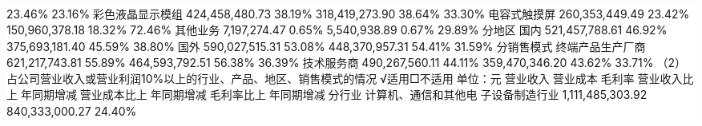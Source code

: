 23.46%
23.16%
彩色液晶显示模组
424,458,480.73
38.19%
318,419,273.90
38.64%
33.30%
电容式触摸屏
260,353,449.49
23.42%
150,960,378.18
18.32%
72.46%
其他业务
7,197,274.47
0.65%
5,540,938.89
0.67%
29.89%
分地区
国内
521,457,788.61
46.92%
375,693,181.40
45.59%
38.80%
国外
590,027,515.31
53.08%
448,370,957.31
54.41%
31.59%
分销售模式
终端产品生产厂商
621,217,743.81
55.89%
464,593,792.51
56.38%
36.39%
技术服务商
490,267,560.11
44.11%
359,470,346.20
43.62%
33.71%
（2）占公司营业收入或营业利润10%以上的行业、产品、地区、销售模式的情况
√适用□不适用
单位：元
营业收入
营业成本
毛利率
营业收入比上
年同期增减
营业成本比上
年同期增减
毛利率比上
年同期增减
分行业
计算机、通信和其他电
子设备制造行业
1,111,485,303.92
840,333,000.27
24.40%